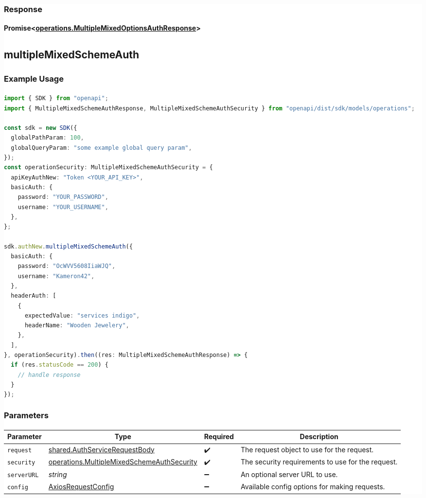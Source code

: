 
### Response

**Promise<[operations.MultipleMixedOptionsAuthResponse](../../models/operations/multiplemixedoptionsauthresponse.md)>**


## multipleMixedSchemeAuth

### Example Usage

```typescript
import { SDK } from "openapi";
import { MultipleMixedSchemeAuthResponse, MultipleMixedSchemeAuthSecurity } from "openapi/dist/sdk/models/operations";

const sdk = new SDK({
  globalPathParam: 100,
  globalQueryParam: "some example global query param",
});
const operationSecurity: MultipleMixedSchemeAuthSecurity = {
  apiKeyAuthNew: "Token <YOUR_API_KEY>",
  basicAuth: {
    password: "YOUR_PASSWORD",
    username: "YOUR_USERNAME",
  },
};

sdk.authNew.multipleMixedSchemeAuth({
  basicAuth: {
    password: "OcWVV5608IiaWJQ",
    username: "Kameron42",
  },
  headerAuth: [
    {
      expectedValue: "services indigo",
      headerName: "Wooden Jewelery",
    },
  ],
}, operationSecurity).then((res: MultipleMixedSchemeAuthResponse) => {
  if (res.statusCode == 200) {
    // handle response
  }
});
```

### Parameters

| Parameter                                                                                                | Type                                                                                                     | Required                                                                                                 | Description                                                                                              |
| -------------------------------------------------------------------------------------------------------- | -------------------------------------------------------------------------------------------------------- | -------------------------------------------------------------------------------------------------------- | -------------------------------------------------------------------------------------------------------- |
| `request`                                                                                                | [shared.AuthServiceRequestBody](../../models/shared/authservicerequestbody.md)                           | :heavy_check_mark:                                                                                       | The request object to use for the request.                                                               |
| `security`                                                                                               | [operations.MultipleMixedSchemeAuthSecurity](../../models/operations/multiplemixedschemeauthsecurity.md) | :heavy_check_mark:                                                                                       | The security requirements to use for the request.                                                        |
| `serverURL`                                                                                              | *string*                                                                                                 | :heavy_minus_sign:                                                                                       | An optional server URL to use.                                                                           |
| `config`                                                                                                 | [AxiosRequestConfig](https://axios-http.com/docs/req_config)                                             | :heavy_minus_sign:                                                                                       | Available config options for making requests.                                                            |
